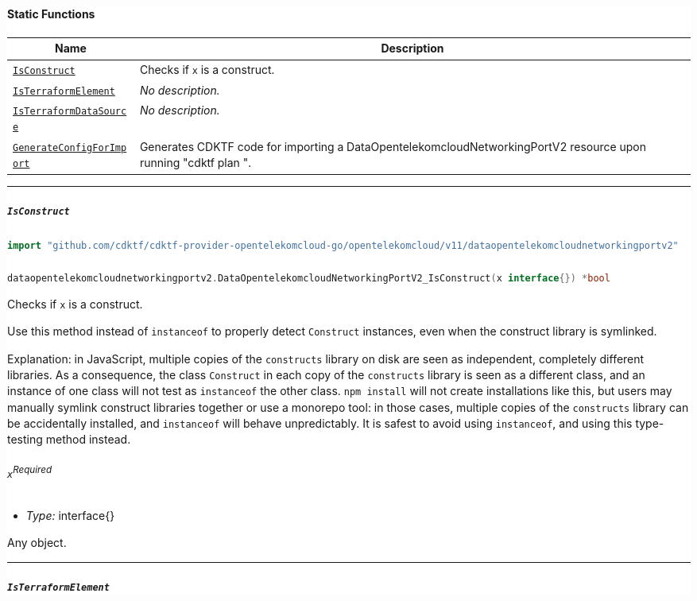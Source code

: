 #### Static Functions <a name="Static Functions" id="Static Functions"></a>

| **Name** | **Description** |
| --- | --- |
| <code><a href="#@cdktf/provider-opentelekomcloud.dataOpentelekomcloudNetworkingPortV2.DataOpentelekomcloudNetworkingPortV2.isConstruct">IsConstruct</a></code> | Checks if `x` is a construct. |
| <code><a href="#@cdktf/provider-opentelekomcloud.dataOpentelekomcloudNetworkingPortV2.DataOpentelekomcloudNetworkingPortV2.isTerraformElement">IsTerraformElement</a></code> | *No description.* |
| <code><a href="#@cdktf/provider-opentelekomcloud.dataOpentelekomcloudNetworkingPortV2.DataOpentelekomcloudNetworkingPortV2.isTerraformDataSource">IsTerraformDataSource</a></code> | *No description.* |
| <code><a href="#@cdktf/provider-opentelekomcloud.dataOpentelekomcloudNetworkingPortV2.DataOpentelekomcloudNetworkingPortV2.generateConfigForImport">GenerateConfigForImport</a></code> | Generates CDKTF code for importing a DataOpentelekomcloudNetworkingPortV2 resource upon running "cdktf plan <stack-name>". |

---

##### `IsConstruct` <a name="IsConstruct" id="@cdktf/provider-opentelekomcloud.dataOpentelekomcloudNetworkingPortV2.DataOpentelekomcloudNetworkingPortV2.isConstruct"></a>

```go
import "github.com/cdktf/cdktf-provider-opentelekomcloud-go/opentelekomcloud/v11/dataopentelekomcloudnetworkingportv2"

dataopentelekomcloudnetworkingportv2.DataOpentelekomcloudNetworkingPortV2_IsConstruct(x interface{}) *bool
```

Checks if `x` is a construct.

Use this method instead of `instanceof` to properly detect `Construct`
instances, even when the construct library is symlinked.

Explanation: in JavaScript, multiple copies of the `constructs` library on
disk are seen as independent, completely different libraries. As a
consequence, the class `Construct` in each copy of the `constructs` library
is seen as a different class, and an instance of one class will not test as
`instanceof` the other class. `npm install` will not create installations
like this, but users may manually symlink construct libraries together or
use a monorepo tool: in those cases, multiple copies of the `constructs`
library can be accidentally installed, and `instanceof` will behave
unpredictably. It is safest to avoid using `instanceof`, and using
this type-testing method instead.

###### `x`<sup>Required</sup> <a name="x" id="@cdktf/provider-opentelekomcloud.dataOpentelekomcloudNetworkingPortV2.DataOpentelekomcloudNetworkingPortV2.isConstruct.parameter.x"></a>

- *Type:* interface{}

Any object.

---

##### `IsTerraformElement` <a name="IsTerraformElement" id="@cdktf/provider-opentelekomcloud.dataOpentelekomcloudNetworkingPortV2.DataOpentelekomcloudNetworkingPortV2.isTerraformElement"></a>
